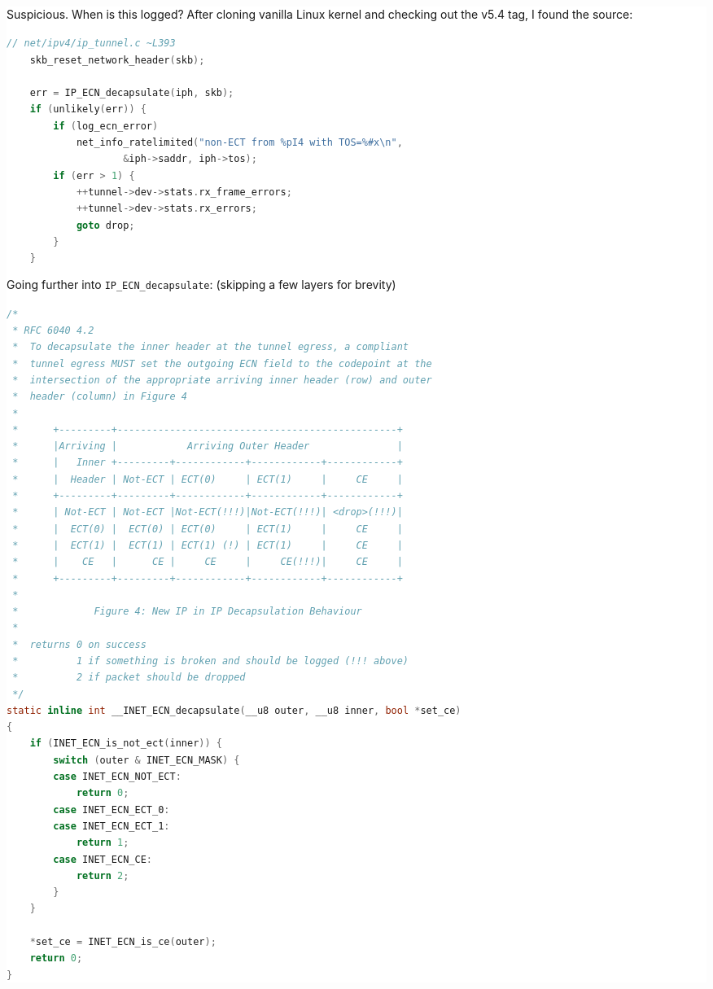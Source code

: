 ```dmesg
```

Suspicious. When is this logged?
After cloning vanilla Linux kernel and checking out the v5.4 tag, I found the source:

```c
// net/ipv4/ip_tunnel.c ~L393
    skb_reset_network_header(skb);

    err = IP_ECN_decapsulate(iph, skb);
    if (unlikely(err)) {
        if (log_ecn_error)
            net_info_ratelimited("non-ECT from %pI4 with TOS=%#x\n",
                    &iph->saddr, iph->tos);
        if (err > 1) {
            ++tunnel->dev->stats.rx_frame_errors;
            ++tunnel->dev->stats.rx_errors;
            goto drop;
        }
    }
```

Going further into `IP_ECN_decapsulate`: (skipping a few layers for brevity)
```c
/*
 * RFC 6040 4.2
 *  To decapsulate the inner header at the tunnel egress, a compliant
 *  tunnel egress MUST set the outgoing ECN field to the codepoint at the
 *  intersection of the appropriate arriving inner header (row) and outer
 *  header (column) in Figure 4
 *
 *      +---------+------------------------------------------------+
 *      |Arriving |            Arriving Outer Header               |
 *      |   Inner +---------+------------+------------+------------+
 *      |  Header | Not-ECT | ECT(0)     | ECT(1)     |     CE     |
 *      +---------+---------+------------+------------+------------+
 *      | Not-ECT | Not-ECT |Not-ECT(!!!)|Not-ECT(!!!)| <drop>(!!!)|
 *      |  ECT(0) |  ECT(0) | ECT(0)     | ECT(1)     |     CE     |
 *      |  ECT(1) |  ECT(1) | ECT(1) (!) | ECT(1)     |     CE     |
 *      |    CE   |      CE |     CE     |     CE(!!!)|     CE     |
 *      +---------+---------+------------+------------+------------+
 *
 *             Figure 4: New IP in IP Decapsulation Behaviour
 *
 *  returns 0 on success
 *          1 if something is broken and should be logged (!!! above)
 *          2 if packet should be dropped
 */
static inline int __INET_ECN_decapsulate(__u8 outer, __u8 inner, bool *set_ce)
{
    if (INET_ECN_is_not_ect(inner)) {
        switch (outer & INET_ECN_MASK) {
        case INET_ECN_NOT_ECT:
            return 0;
        case INET_ECN_ECT_0:
        case INET_ECN_ECT_1:
            return 1;
        case INET_ECN_CE:
            return 2;
        }
    }

    *set_ce = INET_ECN_is_ce(outer);
    return 0;
}
```